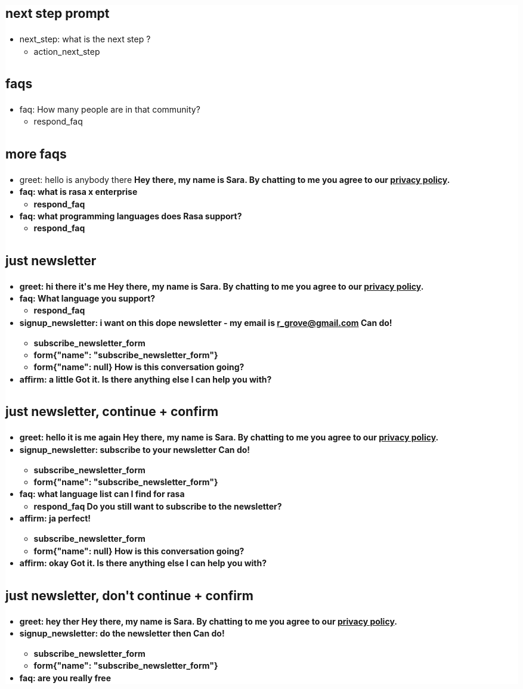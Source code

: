 ## next step prompt
* next_step: what is the next step ?
    - action_next_step
## faqs
* faq: How many people are in that community?
    - respond_faq
## more faqs
* greet: hello is anybody there
    <B> Hey there, my name is Sara. 
    <B> By chatting to me you agree to our [privacy policy](https://rasa.com/privacy-policy/).
* faq: what is rasa x enterprise
    - respond_faq
* faq: what programming languages does Rasa support?
    - respond_faq
## just newsletter
* greet: hi there it's me
    <B> Hey there, my name is Sara. 
    <B> By chatting to me you agree to our [privacy policy](https://rasa.com/privacy-policy/).
* faq: What language you support?
    - respond_faq
* signup_newsletter: i want on this dope newsletter - my email is r_grove@gmail.com
    <B> Can do!
    - subscribe_newsletter_form
    - form{"name": "subscribe_newsletter_form"}
    - form{"name": null}
    <B> How is this conversation going?
* affirm: a little
    <B> Got it. 
    <B> Is there anything else I can help you with?
## just newsletter, continue + confirm
* greet: hello it is me again
    <B> Hey there, my name is Sara. 
    <B> By chatting to me you agree to our [privacy policy](https://rasa.com/privacy-policy/).
* signup_newsletter: subscribe to your newsletter
    <B> Can do!
    - subscribe_newsletter_form
    - form{"name": "subscribe_newsletter_form"}
* faq: what language list can I find for rasa
    - respond_faq
    <B> Do you still want to subscribe to the newsletter?
* affirm: ja
    <B> perfect! 
    - subscribe_newsletter_form
    - form{"name": null}
    <B> How is this conversation going?
* affirm: okay
    <B> Got it. 
    <B> Is there anything else I can help you with?
## just newsletter, don't continue + confirm
* greet: hey ther
    <B> Hey there, my name is Sara. 
    <B> By chatting to me you agree to our [privacy policy](https://rasa.com/privacy-policy/).
* signup_newsletter: do the newsletter then
    <B> Can do! 
    - subscribe_newsletter_form
    - form{"name": "subscribe_newsletter_form"}
* faq: are you really free